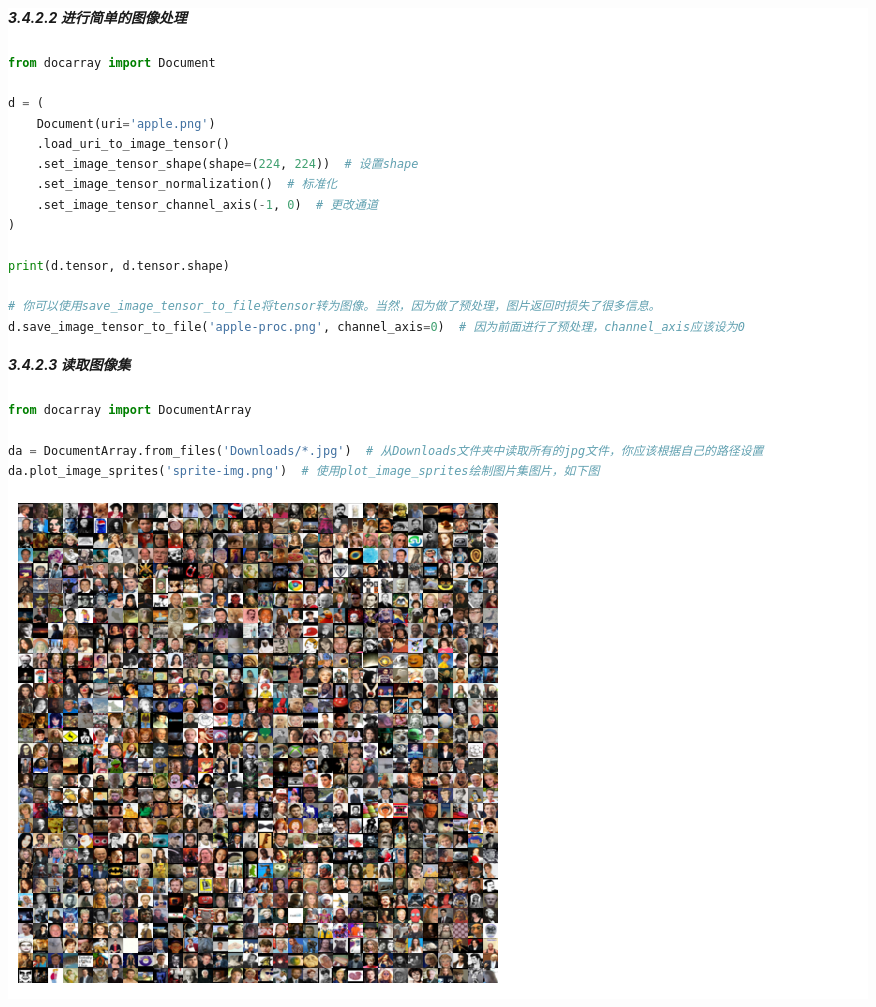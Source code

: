 ##### 3.4.2.2 进行简单的图像处理

```python
from docarray import Document

d = (
    Document(uri='apple.png')
    .load_uri_to_image_tensor()
    .set_image_tensor_shape(shape=(224, 224))  # 设置shape
    .set_image_tensor_normalization()  # 标准化
    .set_image_tensor_channel_axis(-1, 0)  # 更改通道
)

print(d.tensor, d.tensor.shape)

# 你可以使用save_image_tensor_to_file将tensor转为图像。当然，因为做了预处理，图片返回时损失了很多信息。
d.save_image_tensor_to_file('apple-proc.png', channel_axis=0)  # 因为前面进行了预处理，channel_axis应该设为0
```

##### 3.4.2.3 读取图像集

```python
from docarray import DocumentArray

da = DocumentArray.from_files('Downloads/*.jpg')  # 从Downloads文件夹中读取所有的jpg文件，你应该根据自己的路径设置
da.plot_image_sprites('sprite-img.png')  # 使用plot_image_sprites绘制图片集图片，如下图
```

![sprite-img](pic/sprite-img.png)
